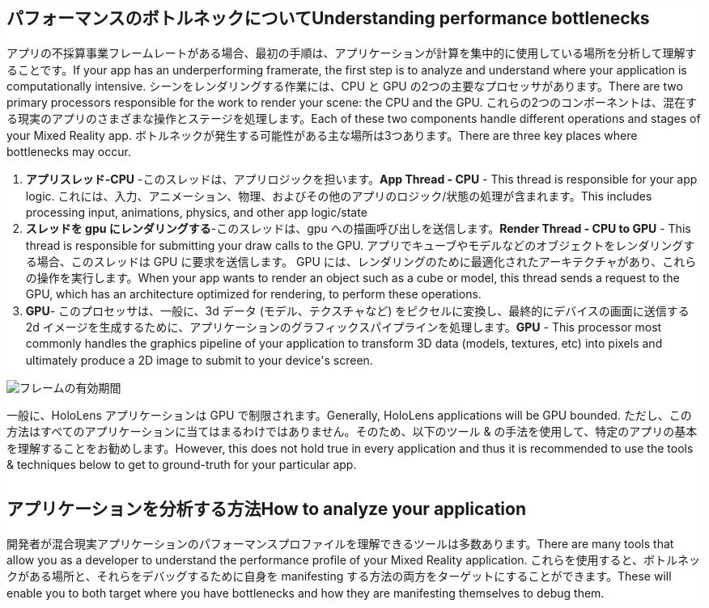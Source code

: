 ## <a name="understanding-performance-bottlenecks"></a><span data-ttu-id="6fc17-121">パフォーマンスのボトルネックについて</span><span class="sxs-lookup"><span data-stu-id="6fc17-121">Understanding performance bottlenecks</span></span>

<span data-ttu-id="6fc17-122">アプリの不採算事業フレームレートがある場合、最初の手順は、アプリケーションが計算を集中的に使用している場所を分析して理解することです。</span><span class="sxs-lookup"><span data-stu-id="6fc17-122">If your app has an underperforming framerate, the first step is to analyze and understand where your application is computationally intensive.</span></span> <span data-ttu-id="6fc17-123">シーンをレンダリングする作業には、CPU と GPU の2つの主要なプロセッサがあります。</span><span class="sxs-lookup"><span data-stu-id="6fc17-123">There are two primary processors responsible for the work to render your scene: the CPU and the GPU.</span></span> <span data-ttu-id="6fc17-124">これらの2つのコンポーネントは、混在する現実のアプリのさまざまな操作とステージを処理します。</span><span class="sxs-lookup"><span data-stu-id="6fc17-124">Each of these two components handle different operations and stages of your Mixed Reality app.</span></span> <span data-ttu-id="6fc17-125">ボトルネックが発生する可能性がある主な場所は3つあります。</span><span class="sxs-lookup"><span data-stu-id="6fc17-125">There are three key places where bottlenecks may occur.</span></span> 

1. <span data-ttu-id="6fc17-126">**アプリスレッド-CPU** -このスレッドは、アプリロジックを担います。</span><span class="sxs-lookup"><span data-stu-id="6fc17-126">**App Thread - CPU** - This thread is responsible for your app logic.</span></span> <span data-ttu-id="6fc17-127">これには、入力、アニメーション、物理、およびその他のアプリのロジック/状態の処理が含まれます。</span><span class="sxs-lookup"><span data-stu-id="6fc17-127">This includes processing input, animations, physics, and other app logic/state</span></span>
2. <span data-ttu-id="6fc17-128">**スレッドを gpu にレンダリングする**-このスレッドは、gpu への描画呼び出しを送信します。</span><span class="sxs-lookup"><span data-stu-id="6fc17-128">**Render Thread - CPU to GPU** - This thread is responsible for submitting your draw calls to the GPU.</span></span> <span data-ttu-id="6fc17-129">アプリでキューブやモデルなどのオブジェクトをレンダリングする場合、このスレッドは GPU に要求を送信します。 GPU には、レンダリングのために最適化されたアーキテクチャがあり、これらの操作を実行します。</span><span class="sxs-lookup"><span data-stu-id="6fc17-129">When your app wants to render an object such as a cube or model, this thread sends a request to the GPU, which has an architecture optimized for rendering, to perform these operations.</span></span>
3. <span data-ttu-id="6fc17-130">**GPU**- 
   このプロセッサは、一般に、3d データ (モデル、テクスチャなど) をピクセルに変換し、最終的にデバイスの画面に送信する2d イメージを生成するために、アプリケーションのグラフィックスパイプラインを処理します。</span><span class="sxs-lookup"><span data-stu-id="6fc17-130">**GPU** - 
 This processor most commonly handles the graphics pipeline of your application to transform 3D data (models, textures, etc) into pixels and ultimately produce a 2D image to submit to your device's screen.</span></span>

![フレームの有効期間](images/lifetime-of-a-frame.png)

<span data-ttu-id="6fc17-132">一般に、HoloLens アプリケーションは GPU で制限されます。</span><span class="sxs-lookup"><span data-stu-id="6fc17-132">Generally, HoloLens applications will be GPU bounded.</span></span> <span data-ttu-id="6fc17-133">ただし、この方法はすべてのアプリケーションに当てはまるわけではありません。そのため、以下のツール & の手法を使用して、特定のアプリの基本を理解することをお勧めします。</span><span class="sxs-lookup"><span data-stu-id="6fc17-133">However, this does not hold true in every application and thus it is recommended to use the tools & techniques below to get to ground-truth for your particular app.</span></span>

## <a name="how-to-analyze-your-application"></a><span data-ttu-id="6fc17-134">アプリケーションを分析する方法</span><span class="sxs-lookup"><span data-stu-id="6fc17-134">How to analyze your application</span></span>

<span data-ttu-id="6fc17-135">開発者が混合現実アプリケーションのパフォーマンスプロファイルを理解できるツールは多数あります。</span><span class="sxs-lookup"><span data-stu-id="6fc17-135">There are many tools that allow you as a developer to understand the performance profile of your Mixed Reality application.</span></span> <span data-ttu-id="6fc17-136">これらを使用すると、ボトルネックがある場所と、それらをデバッグするために自身を manifesting する方法の両方をターゲットにすることができます。</span><span class="sxs-lookup"><span data-stu-id="6fc17-136">These will enable you to both target where you have bottlenecks and how they are manifesting themselves to debug them.</span></span>
